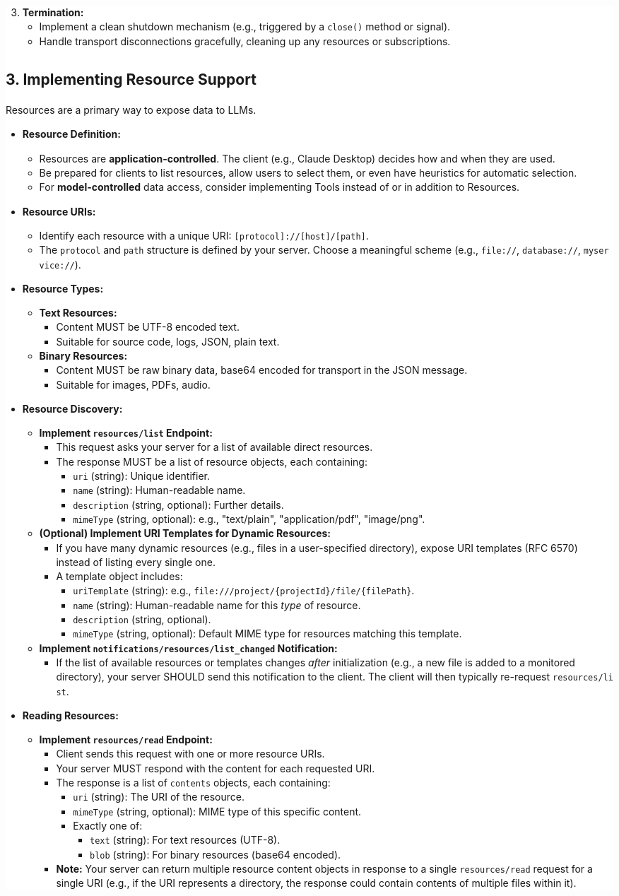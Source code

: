 3.  **Termination:**
    *   Implement a clean shutdown mechanism (e.g., triggered by a `close()` method or signal).
    *   Handle transport disconnections gracefully, cleaning up any resources or subscriptions.

## 3. Implementing Resource Support

Resources are a primary way to expose data to LLMs.

*   **Resource Definition:**
    *   Resources are **application-controlled**. The client (e.g., Claude Desktop) decides how and when they are used.
    *   Be prepared for clients to list resources, allow users to select them, or even have heuristics for automatic selection.
    *   For **model-controlled** data access, consider implementing Tools instead of or in addition to Resources.

*   **Resource URIs:**
    *   Identify each resource with a unique URI: `[protocol]://[host]/[path]`.
    *   The `protocol` and `path` structure is defined by your server. Choose a meaningful scheme (e.g., `file://`, `database://`, `myservice://`).

*   **Resource Types:**
    *   **Text Resources:**
        *   Content MUST be UTF-8 encoded text.
        *   Suitable for source code, logs, JSON, plain text.
    *   **Binary Resources:**
        *   Content MUST be raw binary data, base64 encoded for transport in the JSON message.
        *   Suitable for images, PDFs, audio.

*   **Resource Discovery:**
    *   **Implement `resources/list` Endpoint:**
        *   This request asks your server for a list of available direct resources.
        *   The response MUST be a list of resource objects, each containing:
            *   `uri` (string): Unique identifier.
            *   `name` (string): Human-readable name.
            *   `description` (string, optional): Further details.
            *   `mimeType` (string, optional): e.g., "text/plain", "application/pdf", "image/png".
    *   **(Optional) Implement URI Templates for Dynamic Resources:**
        *   If you have many dynamic resources (e.g., files in a user-specified directory), expose URI templates (RFC 6570) instead of listing every single one.
        *   A template object includes:
            *   `uriTemplate` (string): e.g., `file:///project/{projectId}/file/{filePath}`.
            *   `name` (string): Human-readable name for this *type* of resource.
            *   `description` (string, optional).
            *   `mimeType` (string, optional): Default MIME type for resources matching this template.
    *   **Implement `notifications/resources/list_changed` Notification:**
        *   If the list of available resources or templates changes *after* initialization (e.g., a new file is added to a monitored directory), your server SHOULD send this notification to the client. The client will then typically re-request `resources/list`.

*   **Reading Resources:**
    *   **Implement `resources/read` Endpoint:**
        *   Client sends this request with one or more resource URIs.
        *   Your server MUST respond with the content for each requested URI.
        *   The response is a list of `contents` objects, each containing:
            *   `uri` (string): The URI of the resource.
            *   `mimeType` (string, optional): MIME type of this specific content.
            *   Exactly one of:
                *   `text` (string): For text resources (UTF-8).
                *   `blob` (string): For binary resources (base64 encoded).
        *   **Note:** Your server can return multiple resource content objects in response to a single `resources/read` request for a single URI (e.g., if the URI represents a directory, the response could contain contents of multiple files within it).
